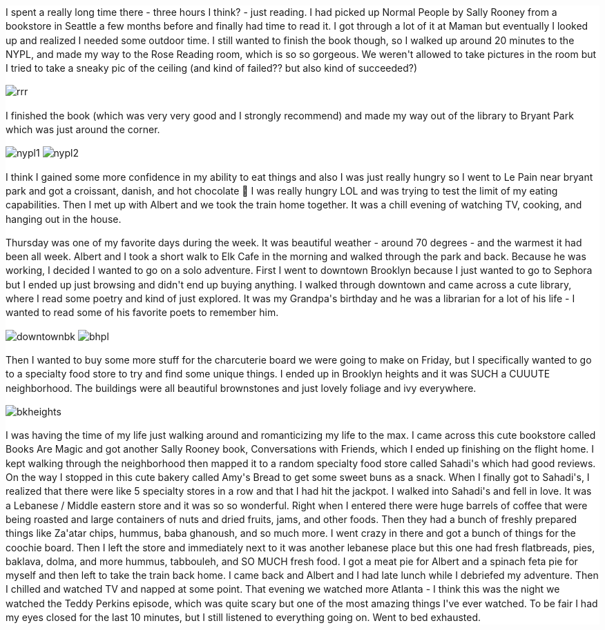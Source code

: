 
I spent a really long time there - three hours I think? - just reading. I had picked up Normal People by Sally Rooney from a bookstore in Seattle a few months before and finally had time to read it. I got through a lot of it at Maman but eventually I looked up and realized I needed some outdoor time. I still wanted to finish the book though, so I walked up around 20 minutes to the NYPL, and made my way to the Rose Reading room, which is so so gorgeous. We weren't allowed to take pictures in the room but I tried to take a sneaky pic of the ceiling (and kind of failed?? but also kind of succeeded?)

<img src="{{site.baseurl | prepend: site.url}}/assets/img/gallery/05_04_roseroom2.JPG" alt="rrr" width="300" height= "400"/>

I finished the book (which was very very good and I strongly recommend) and made my way out of the library to Bryant Park which was just around the corner.

<img src="{{site.baseurl | prepend: site.url}}/assets/img/gallery/05_04_nypl1.JPG" alt="nypl1" width="300" height= "400"/>
<img src="{{site.baseurl | prepend: site.url}}/assets/img/gallery/05_04_nypl2.JPG" alt="nypl2" width="300" height= "400"/>

I think I gained some more confidence in my ability to eat things and also I was just really hungry so I went to Le Pain near bryant park and got a croissant, danish, and hot chocolate :croissant: I was really hungry LOL and was trying to test the limit of my eating capabilities. Then I met up with Albert and we took the train home together. It was a chill evening of watching TV, cooking, and hanging out in the house.


Thursday was one of my favorite days during the week. It was beautiful weather - around 70 degrees - and the warmest it had been all week. Albert and I took a short walk to Elk Cafe in the morning and walked through the park and back. Because he was working, I decided I wanted to go on a solo adventure. First I went to downtown Brooklyn because I just wanted to go to Sephora but I ended up just browsing and didn't end up buying anything. I walked through downtown and came across a cute library, where I read some poetry and kind of just explored. It was my Grandpa's birthday and he was a librarian for a lot of his life - I wanted to read some of his favorite poets to remember him.

<img src="{{site.baseurl | prepend: site.url}}/assets/img/gallery/06_04_downtown.JPG" alt="downtownbk" width="300" height= "400"/>
<img src="{{site.baseurl | prepend: site.url}}/assets/img/gallery/06_04_bhpl.JPG" alt="bhpl" width="300" height= "400"/>


Then I wanted to buy some more stuff for the charcuterie board we were going to make on Friday, but I specifically wanted to go to a specialty food store to try and find some unique things. I ended up in Brooklyn heights and it was SUCH a CUUUTE neighborhood. The buildings were all beautiful brownstones and just lovely foliage and ivy everywhere.

<img src="{{site.baseurl | prepend: site.url}}/assets/img/gallery/06_04_bkheights1.JPG" alt="bkheights" width="300" height= "400"/>

I was having the time of my life just walking around and romanticizing my life to the max. I came across this cute bookstore called Books Are Magic and got another Sally Rooney book, Conversations with Friends, which I ended up finishing on the flight home. I kept walking through the neighborhood then mapped it to a random specialty food store called Sahadi's which had good reviews. On the way I stopped in this cute bakery called Amy's Bread to get some sweet buns as a snack. When I finally got to Sahadi's, I realized that there were like 5 specialty stores in a row and that I had hit the jackpot. I walked into Sahadi's and fell in love. It was a Lebanese / Middle eastern store and it was so so wonderful. Right when I entered there were huge barrels of coffee that were being roasted and large containers of nuts and dried fruits, jams, and other foods. Then they had a bunch of freshly prepared things like Za'atar chips, hummus, baba ghanoush, and so much more. I went crazy in there and got a bunch of things for the coochie board. Then I left the store and immediately next to it was another lebanese place but this one had fresh flatbreads, pies, baklava, dolma, and more hummus, tabbouleh, and SO MUCH fresh food. I got a meat pie for Albert and a spinach feta pie for myself and then left to take the train back home. I came back and Albert and I had late lunch while I debriefed my adventure. Then I chilled and watched TV and napped at some point. That evening we watched more Atlanta - I think this was the night we watched the Teddy Perkins episode, which was quite scary but one of the most amazing things I've ever watched. To be fair I had my eyes closed for the last 10 minutes, but I still listened to everything going on. Went to bed exhausted.
